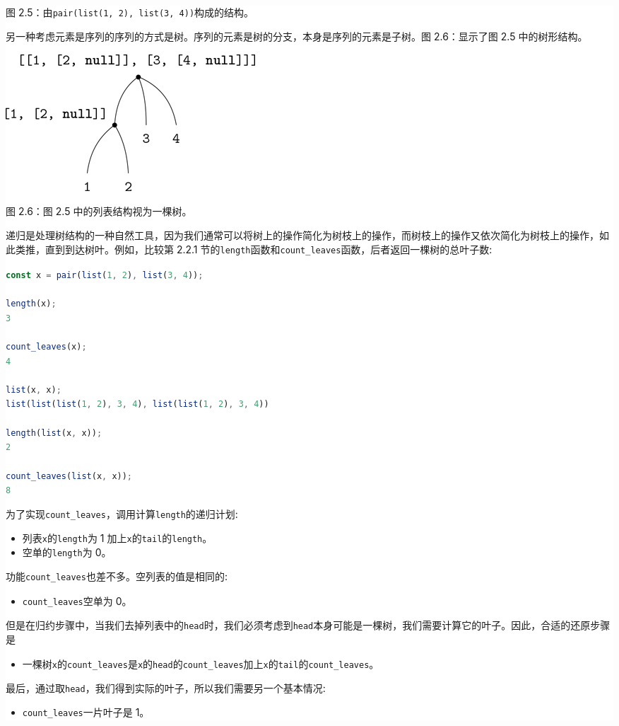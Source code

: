 图 2.5：由`pair(list(1, 2), list(3, 4))`构成的结构。

另一种考虑元素是序列的序列的方式是树。序列的元素是树的分支，本身是序列的元素是子树。图 2.6：显示了图 2.5 中的树形结构。

![c2-fig-0006.jpg](img/c2-fig-0006.jpg)

图 2.6：图 2.5 中的列表结构视为一棵树。

递归是处理树结构的一种自然工具，因为我们通常可以将树上的操作简化为树枝上的操作，而树枝上的操作又依次简化为树枝上的操作，如此类推，直到到达树叶。例如，比较第 2.2.1 节的`length`函数和`count_leaves`函数，后者返回一棵树的总叶子数:

```js
const x = pair(list(1, 2), list(3, 4));

length(x);
3

count_leaves(x);
4

list(x, x);
list(list(list(1, 2), 3, 4), list(list(1, 2), 3, 4))

length(list(x, x));
2

count_leaves(list(x, x));
8
```

为了实现`count_leaves`，调用计算`length`的递归计划:

*   列表`x`的`length`为 1 加上`x`的`tail`的`length`。
*   空单的`length`为 0。

功能`count_leaves`也差不多。空列表的值是相同的:

*   `count_leaves`空单为 0。

但是在归约步骤中，当我们去掉列表中的`head`时，我们必须考虑到`head`本身可能是一棵树，我们需要计算它的叶子。因此，合适的还原步骤是

*   一棵树`x`的`count_leaves`是`x`的`head`的`count_leaves`加上`x`的`tail`的`count_leaves`。

最后，通过取`head`，我们得到实际的叶子，所以我们需要另一个基本情况:

*   `count_leaves`一片叶子是 1。

